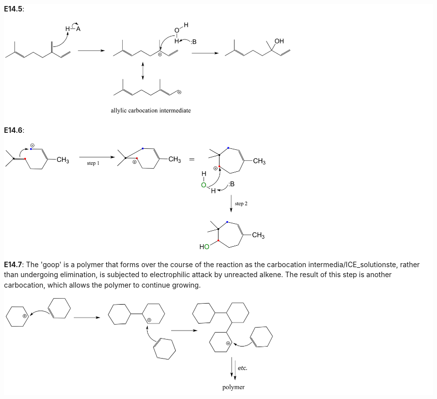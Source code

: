 **E14.5**:

<img src="media/ICE_solutions/image239.png" style="width:6in;height:1.96794in" />

**E14.6**:

<img src="media/ICE_solutions/image240.png" style="width:5.49097in;height:2.25in" />

**E14.7**: The 'goop' is a polymer that forms over the course of the
reaction as the carbocation intermedia/ICE_solutionste, rather than undergoing
elimination, is subjected to electrophilic attack by unreacted alkene.
The result of this step is another carbocation, which allows the polymer
to continue growing.

<img src="media/ICE_solutions/image241.png"
style="width:5.63889in;height:1.99097in" />
